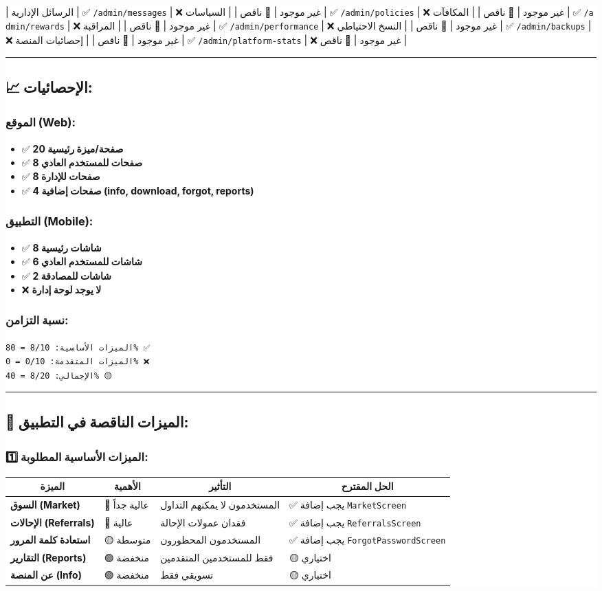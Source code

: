 | الرسائل الإدارية | ✅ `/admin/messages` | ❌ غير موجود | 🔴 ناقص |
| السياسات | ✅ `/admin/policies` | ❌ غير موجود | 🔴 ناقص |
| المكافآت | ✅ `/admin/rewards` | ❌ غير موجود | 🔴 ناقص |
| المراقبة | ✅ `/admin/performance` | ❌ غير موجود | 🔴 ناقص |
| النسخ الاحتياطي | ✅ `/admin/backups` | ❌ غير موجود | 🔴 ناقص |
| إحصائيات المنصة | ✅ `/admin/platform-stats` | ❌ غير موجود | 🔴 ناقص |

---

## 📈 **الإحصائيات:**

### الموقع (Web):
- ✅ **20 صفحة/ميزة رئيسية**
- ✅ **8 صفحات للمستخدم العادي**
- ✅ **8 صفحات للإدارة**
- ✅ **4 صفحات إضافية (info, download, forgot, reports)**

### التطبيق (Mobile):
- ✅ **8 شاشات رئيسية**
- ✅ **6 شاشات للمستخدم العادي**
- ✅ **2 شاشات للمصادقة**
- ❌ **لا يوجد لوحة إدارة**

### نسبة التزامن:
```
الميزات الأساسية: 8/10 = 80% ✅
الميزات المتقدمة: 0/10 = 0% ❌
الإجمالي: 8/20 = 40% 🟡
```

---

## 🔴 **الميزات الناقصة في التطبيق:**

### 1️⃣ **الميزات الأساسية المطلوبة:**

| الميزة | الأهمية | التأثير | الحل المقترح |
|--------|---------|---------|--------------|
| **السوق (Market)** | 🔴 عالية جداً | المستخدمون لا يمكنهم التداول | ✅ يجب إضافة `MarketScreen` |
| **الإحالات (Referrals)** | 🔴 عالية | فقدان عمولات الإحالة | ✅ يجب إضافة `ReferralsScreen` |
| **استعادة كلمة المرور** | 🟡 متوسطة | المستخدمون المحظورون | ✅ يجب إضافة `ForgotPasswordScreen` |
| **التقارير (Reports)** | 🟢 منخفضة | فقط للمستخدمين المتقدمين | 🟡 اختياري |
| **عن المنصة (Info)** | 🟢 منخفضة | تسويقي فقط | 🟡 اختياري |
